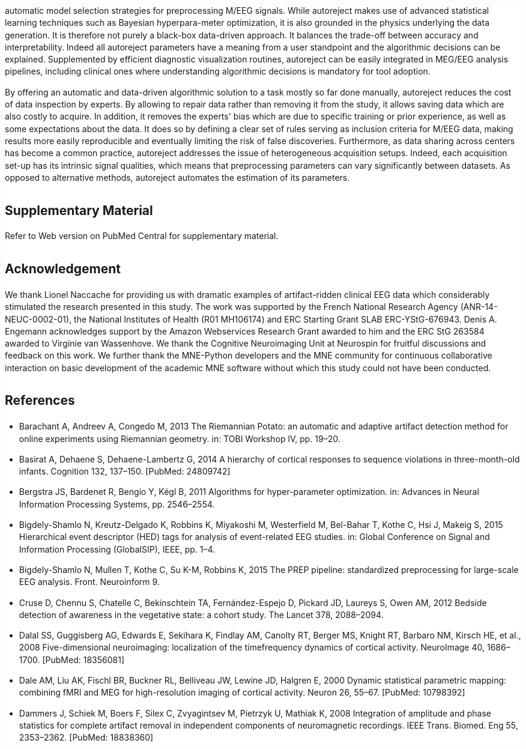 automatic model selection strategies for preprocessing M/EEG signals. While autoreject makes use of advanced statistical learning techniques such as Bayesian hyperpara-meter optimization, it is also grounded in the physics underlying the data generation. It is therefore not purely a black-box data-driven approach. It balances the trade-off between accuracy and interpretability. Indeed all autoreject parameters have a meaning from a user standpoint and the algorithmic decisions can be explained. Supplemented by efficient diagnostic visualization routines, autoreject can be easily integrated in MEG/EEG analysis pipelines, including clinical ones where understanding algorithmic decisions is mandatory for tool adoption.

By offering an automatic and data-driven algorithmic solution to a task mostly so far done manually, autoreject reduces the cost of data inspection by experts. By allowing to repair data rather than removing it from the study, it allows saving data which are also costly to acquire. In addition, it removes the experts' bias which are due to specific training or prior experience, as well as some expectations about the data. It does so by defining a clear set of rules serving as inclusion criteria for M/EEG data, making results more easily reproducible and eventually limiting the risk of false discoveries. Furthermore, as data sharing across centers has become a common practice, autoreject addresses the issue of heterogeneous acquisition setups. Indeed, each acquisition set-up has its intrinsic signal qualities, which means that preprocessing parameters can vary significantly between datasets. As opposed to alternative methods, autoreject automates the estimation of its parameters.

## **Supplementary Material**

Refer to Web version on PubMed Central for supplementary material.

## **Acknowledgement**

We thank Lionel Naccache for providing us with dramatic examples of artifact-ridden clinical EEG data which considerably stimulated the research presented in this study. The work was supported by the French National Research Agency (ANR-14-NEUC-0002-01), the National Institutes of Health (R01 MH106174) and ERC Starting Grant SLAB ERC-YStG-676943. Denis A. Engemann acknowledges support by the Amazon Webservices Research Grant awarded to him and the ERC StG 263584 awarded to Virginie van Wassenhove. We thank the Cognitive Neuroimaging Unit at Neurospin for fruitful discussions and feedback on this work. We further thank the MNE-Python developers and the MNE community for continuous collaborative interaction on basic development of the academic MNE software without which this study could not have been conducted.

## **References**

- Barachant A, Andreev A, Congedo M, 2013 The Riemannian Potato: an automatic and adaptive artifact detection method for online experiments using Riemannian geometry. in: TOBI Workshop lV, pp. 19–20.
- Basirat A, Dehaene S, Dehaene-Lambertz G, 2014 A hierarchy of cortical responses to sequence violations in three-month-old infants. Cognition 132, 137–150. [PubMed: 24809742]
- Bergstra JS, Bardenet R, Bengio Y, Kégl B, 2011 Algorithms for hyper-parameter optimization. in: Advances in Neural Information Processing Systems, pp. 2546–2554.
- Bigdely-Shamlo N, Kreutz-Delgado K, Robbins K, Miyakoshi M, Westerfield M, Bel-Bahar T, Kothe C, Hsi J, Makeig S, 2015 Hierarchical event descriptor (HED) tags for analysis of event-related EEG studies. in: Global Conference on Signal and Information Processing (GlobalSIP), IEEE, pp. 1–4.

- Bigdely-Shamlo N, Mullen T, Kothe C, Su K-M, Robbins K, 2015 The PREP pipeline: standardized preprocessing for large-scale EEG analysis. Front. Neuroinform 9.
- Cruse D, Chennu S, Chatelle C, Bekinschtein TA, Fernández-Espejo D, Pickard JD, Laureys S, Owen AM, 2012 Bedside detection of awareness in the vegetative state: a cohort study. The Lancet 378, 2088–2094.
- Dalal SS, Guggisberg AG, Edwards E, Sekihara K, Findlay AM, Canolty RT, Berger MS, Knight RT, Barbaro NM, Kirsch HE, et al., 2008 Five-dimensional neuroimaging: localization of the timefrequency dynamics of cortical activity. NeuroImage 40, 1686–1700. [PubMed: 18356081]
- Dale AM, Liu AK, Fischl BR, Buckner RL, Belliveau JW, Lewine JD, Halgren E, 2000 Dynamic statistical parametric mapping: combining fMRI and MEG for high-resolution imaging of cortical activity. Neuron 26, 55–67. [PubMed: 10798392]
- Dammers J, Schiek M, Boers F, Silex C, Zvyagintsev M, Pietrzyk U, Mathiak K, 2008 Integration of amplitude and phase statistics for complete artifact removal in independent components of neuromagnetic recordings. IEEE Trans. Biomed. Eng 55, 2353–2362. [PubMed: 18838360]